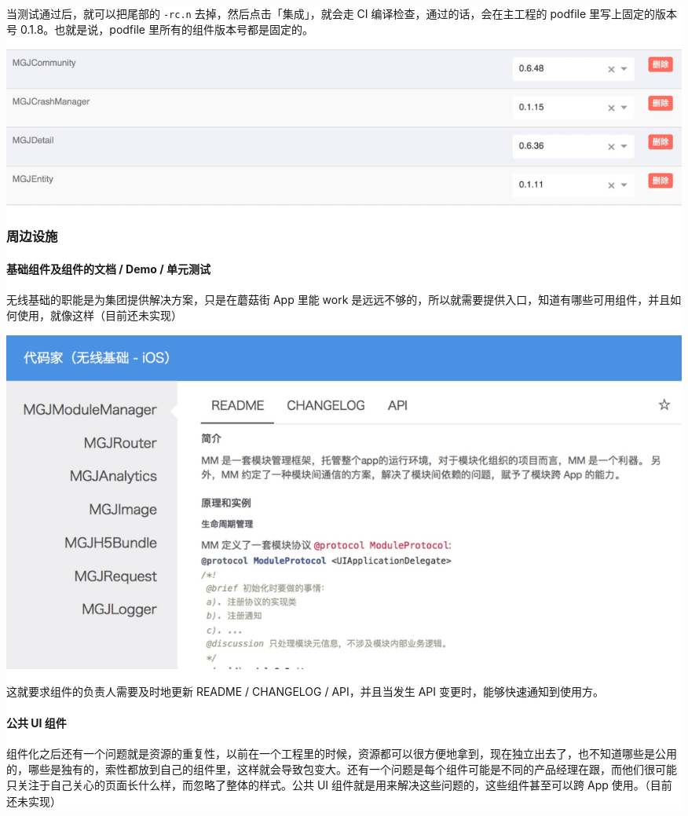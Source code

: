 当测试通过后，就可以把尾部的 `-rc.n` 去掉，然后点击「集成」，就会走 CI 编译检查，通过的话，会在主工程的 podfile 里写上固定的版本号 0.1.8。也就是说，podfile 里所有的组件版本号都是固定的。

![](/image/14575547304396.jpg)

### 周边设施

#### 基础组件及组件的文档 / Demo / 单元测试
无线基础的职能是为集团提供解决方案，只是在蘑菇街 App 里能 work 是远远不够的，所以就需要提供入口，知道有哪些可用组件，并且如何使用，就像这样（目前还未实现）

![](/image/14575551851317.jpg)

这就要求组件的负责人需要及时地更新 README / CHANGELOG / API，并且当发生 API 变更时，能够快速通知到使用方。

#### 公共 UI 组件
组件化之后还有一个问题就是资源的重复性，以前在一个工程里的时候，资源都可以很方便地拿到，现在独立出去了，也不知道哪些是公用的，哪些是独有的，索性都放到自己的组件里，这样就会导致包变大。还有一个问题是每个组件可能是不同的产品经理在跟，而他们很可能只关注于自己关心的页面长什么样，而忽略了整体的样式。公共 UI 组件就是用来解决这些问题的，这些组件甚至可以跨 App 使用。（目前还未实现）
